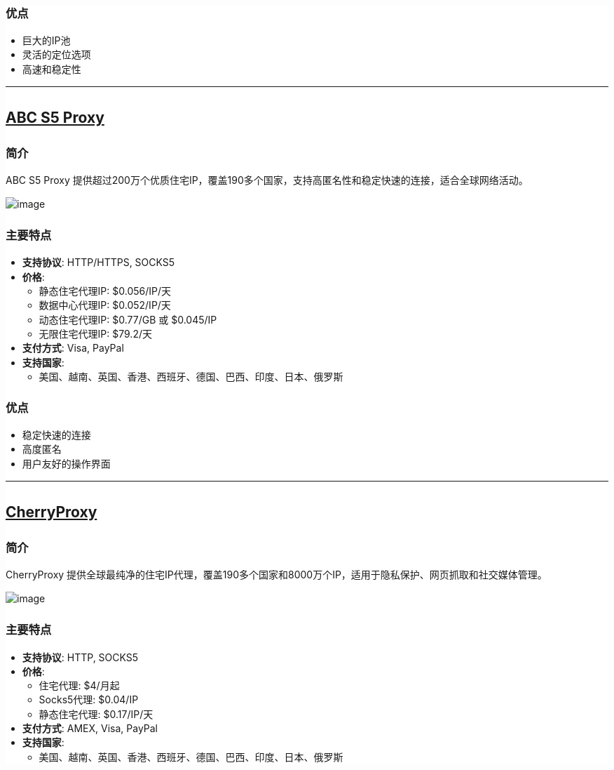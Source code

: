### 优点

- 巨大的IP池
- 灵活的定位选项
- 高速和稳定性

---

## [ABC S5 Proxy](https://www.abcproxy.com/zh/)

### 简介

ABC S5 Proxy 提供超过200万个优质住宅IP，覆盖190多个国家，支持高匿名性和稳定快速的连接，适合全球网络活动。

![image](https://github.com/user-attachments/assets/3edb6639-f95f-478c-8194-dc4284766468)

### 主要特点

- **支持协议**: HTTP/HTTPS, SOCKS5
- **价格**:
  - 静态住宅代理IP: $0.056/IP/天
  - 数据中心代理IP: $0.052/IP/天
  - 动态住宅代理IP: $0.77/GB 或 $0.045/IP
  - 无限住宅代理IP: $79.2/天
- **支付方式**: Visa, PayPal
- **支持国家**:
  - 美国、越南、英国、香港、西班牙、德国、巴西、印度、日本、俄罗斯

### 优点

- 稳定快速的连接
- 高度匿名
- 用户友好的操作界面

---

## [CherryProxy](https://www.cherryproxy.com/)

### 简介

CherryProxy 提供全球最纯净的住宅IP代理，覆盖190多个国家和8000万个IP，适用于隐私保护、网页抓取和社交媒体管理。

![image](https://github.com/user-attachments/assets/1258f71c-65af-4fba-976f-c3632d63c249)

### 主要特点

- **支持协议**: HTTP, SOCKS5
- **价格**:
  - 住宅代理: $4/月起
  - Socks5代理: $0.04/IP
  - 静态住宅代理: $0.17/IP/天
- **支付方式**: AMEX, Visa, PayPal
- **支持国家**:
  - 美国、越南、英国、香港、西班牙、德国、巴西、印度、日本、俄罗斯

